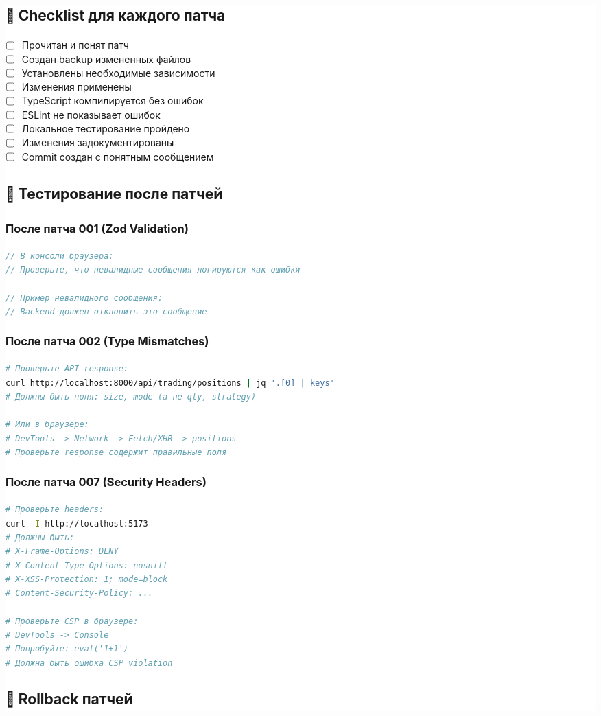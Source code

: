## 📝 Checklist для каждого патча

- [ ] Прочитан и понят патч
- [ ] Создан backup измененных файлов
- [ ] Установлены необходимые зависимости
- [ ] Изменения применены
- [ ] TypeScript компилируется без ошибок
- [ ] ESLint не показывает ошибок
- [ ] Локальное тестирование пройдено
- [ ] Изменения задокументированы
- [ ] Commit создан с понятным сообщением

## 🧪 Тестирование после патчей

### После патча 001 (Zod Validation)
```typescript
// В консоли браузера:
// Проверьте, что невалидные сообщения логируются как ошибки

// Пример невалидного сообщения:
// Backend должен отклонить это сообщение
```

### После патча 002 (Type Mismatches)
```bash
# Проверьте API response:
curl http://localhost:8000/api/trading/positions | jq '.[0] | keys'
# Должны быть поля: size, mode (а не qty, strategy)

# Или в браузере:
# DevTools -> Network -> Fetch/XHR -> positions
# Проверьте response содержит правильные поля
```

### После патча 007 (Security Headers)
```bash
# Проверьте headers:
curl -I http://localhost:5173
# Должны быть:
# X-Frame-Options: DENY
# X-Content-Type-Options: nosniff
# X-XSS-Protection: 1; mode=block
# Content-Security-Policy: ...

# Проверьте CSP в браузере:
# DevTools -> Console
# Попробуйте: eval('1+1')
# Должна быть ошибка CSP violation
```

## 🔄 Rollback патчей
